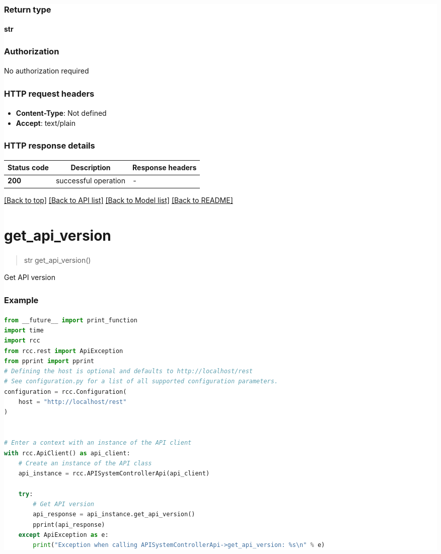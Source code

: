 ### Return type

**str**

### Authorization

No authorization required

### HTTP request headers

 - **Content-Type**: Not defined
 - **Accept**: text/plain

### HTTP response details
| Status code | Description | Response headers |
|-------------|-------------|------------------|
**200** | successful operation |  -  |

[[Back to top]](#) [[Back to API list]](../README.md#documentation-for-api-endpoints) [[Back to Model list]](../README.md#documentation-for-models) [[Back to README]](../README.md)

# **get_api_version**
> str get_api_version()

Get API version

### Example

```python
from __future__ import print_function
import time
import rcc
from rcc.rest import ApiException
from pprint import pprint
# Defining the host is optional and defaults to http://localhost/rest
# See configuration.py for a list of all supported configuration parameters.
configuration = rcc.Configuration(
    host = "http://localhost/rest"
)


# Enter a context with an instance of the API client
with rcc.ApiClient() as api_client:
    # Create an instance of the API class
    api_instance = rcc.APISystemControllerApi(api_client)
    
    try:
        # Get API version
        api_response = api_instance.get_api_version()
        pprint(api_response)
    except ApiException as e:
        print("Exception when calling APISystemControllerApi->get_api_version: %s\n" % e)
```
